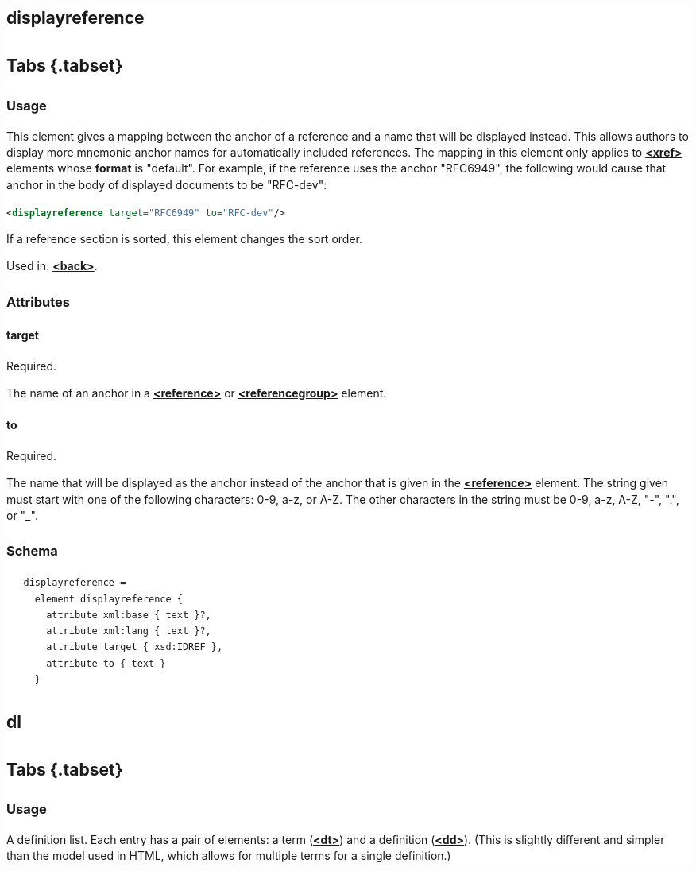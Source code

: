 ## displayreference
## Tabs {.tabset}
### Usage
This element gives a mapping between the anchor of a reference and a name that will be displayed instead. This allows authors to display more mnemonic anchor names for automatically included references. The mapping in this element only applies to [**\<xref\>**](/rfcxml-vocabulary#xref) elements whose **format** is "default". For example, if the reference uses the anchor "RFC6949", the following would cause that anchor in the body of displayed documents to be "RFC-dev":
```xml
<displayreference target="RFC6949" to="RFC-dev"/>
```
If a reference section is sorted, this element changes the sort order.

Used in: [**\<back\>**](/rfcxml-vocabulary#back).

### Attributes
#### target
Required.

The name of an anchor in a [**\<reference\>**](/rfcxml-vocabulary#reference) or [**\<referencegroup\>**](/rfcxml-vocabulary#referencegroup) element.

#### to
Required. 

The name that will be displayed as the anchor instead of the anchor that is given in the [**\<reference\>**](/rfcxml-vocabulary#reference) element. The string given must start with one of the following characters: 0-9, a-z, or A-Z. The other characters in the string must be 0-9, a-z, A-Z, "-", ".", or "_".
### Schema
```
   displayreference =
     element displayreference {
       attribute xml:base { text }?,
       attribute xml:lang { text }?,
       attribute target { xsd:IDREF },
       attribute to { text }
     }
```

## dl
## Tabs {.tabset}
### Usage
A definition list. Each entry has a pair of elements: a term ([**\<dt\>**](/rfcxml-vocabulary#dt)) and a definition ([**\<dd\>**](/rfcxml-vocabulary#dd)). (This is slightly different and simpler than the model used in HTML, which allows for multiple terms for a single definition.)
